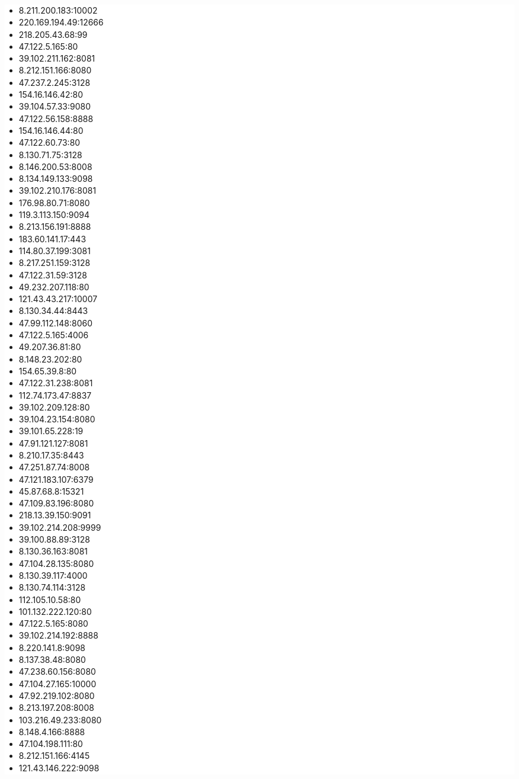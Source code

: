  - 8.211.200.183:10002
 - 220.169.194.49:12666
 - 218.205.43.68:99
 - 47.122.5.165:80
 - 39.102.211.162:8081
 - 8.212.151.166:8080
 - 47.237.2.245:3128
 - 154.16.146.42:80
 - 39.104.57.33:9080
 - 47.122.56.158:8888
 - 154.16.146.44:80
 - 47.122.60.73:80
 - 8.130.71.75:3128
 - 8.146.200.53:8008
 - 8.134.149.133:9098
 - 39.102.210.176:8081
 - 176.98.80.71:8080
 - 119.3.113.150:9094
 - 8.213.156.191:8888
 - 183.60.141.17:443
 - 114.80.37.199:3081
 - 8.217.251.159:3128
 - 47.122.31.59:3128
 - 49.232.207.118:80
 - 121.43.43.217:10007
 - 8.130.34.44:8443
 - 47.99.112.148:8060
 - 47.122.5.165:4006
 - 49.207.36.81:80
 - 8.148.23.202:80
 - 154.65.39.8:80
 - 47.122.31.238:8081
 - 112.74.173.47:8837
 - 39.102.209.128:80
 - 39.104.23.154:8080
 - 39.101.65.228:19
 - 47.91.121.127:8081
 - 8.210.17.35:8443
 - 47.251.87.74:8008
 - 47.121.183.107:6379
 - 45.87.68.8:15321
 - 47.109.83.196:8080
 - 218.13.39.150:9091
 - 39.102.214.208:9999
 - 39.100.88.89:3128
 - 8.130.36.163:8081
 - 47.104.28.135:8080
 - 8.130.39.117:4000
 - 8.130.74.114:3128
 - 112.105.10.58:80
 - 101.132.222.120:80
 - 47.122.5.165:8080
 - 39.102.214.192:8888
 - 8.220.141.8:9098
 - 8.137.38.48:8080
 - 47.238.60.156:8080
 - 47.104.27.165:10000
 - 47.92.219.102:8080
 - 8.213.197.208:8008
 - 103.216.49.233:8080
 - 8.148.4.166:8888
 - 47.104.198.111:80
 - 8.212.151.166:4145
 - 121.43.146.222:9098